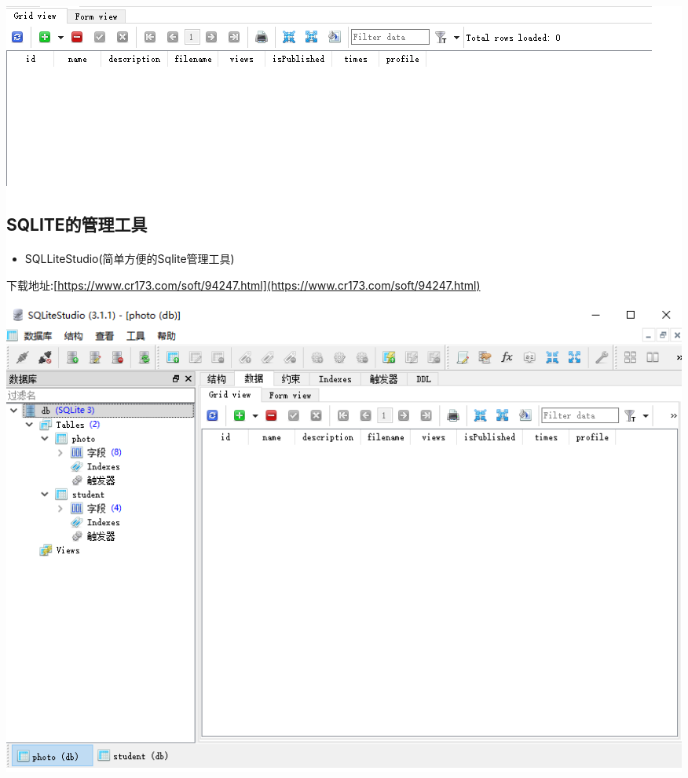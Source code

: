 ![](/images/typeormstart/typeorm4.png)

## SQLITE的管理工具

- SQLLiteStudio(简单方便的Sqlite管理工具) 

下载地址:[https://www.cr173.com/soft/94247.html](https://www.cr173.com/soft/94247.html)

![](/images/typeormstart/typeorm5.png)
